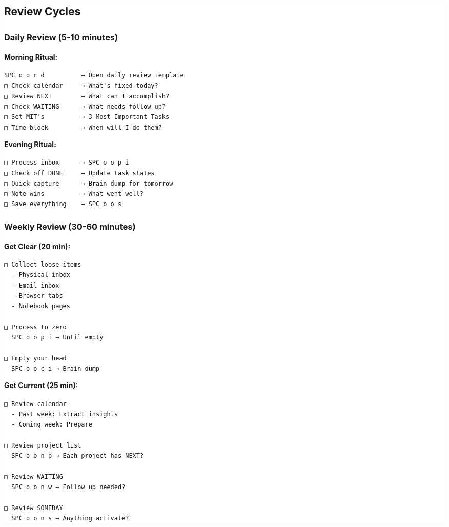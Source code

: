 ## Review Cycles

### Daily Review (5-10 minutes)

**Morning Ritual:**
```
SPC o o r d          → Open daily review template
□ Check calendar     → What's fixed today?
□ Review NEXT        → What can I accomplish?
□ Check WAITING      → What needs follow-up?
□ Set MIT's          → 3 Most Important Tasks
□ Time block         → When will I do them?
```

**Evening Ritual:**
```
□ Process inbox      → SPC o o p i
□ Check off DONE     → Update task states
□ Quick capture      → Brain dump for tomorrow
□ Note wins          → What went well?
□ Save everything    → SPC o o s
```

### Weekly Review (30-60 minutes)

**Get Clear (20 min):**
```
□ Collect loose items
  - Physical inbox
  - Email inbox
  - Browser tabs
  - Notebook pages
  
□ Process to zero
  SPC o o p i → Until empty
  
□ Empty your head
  SPC o o c i → Brain dump
```

**Get Current (25 min):**
```
□ Review calendar
  - Past week: Extract insights
  - Coming week: Prepare
  
□ Review project list
  SPC o o n p → Each project has NEXT?
  
□ Review WAITING
  SPC o o n w → Follow up needed?
  
□ Review SOMEDAY
  SPC o o n s → Anything activate?
```
